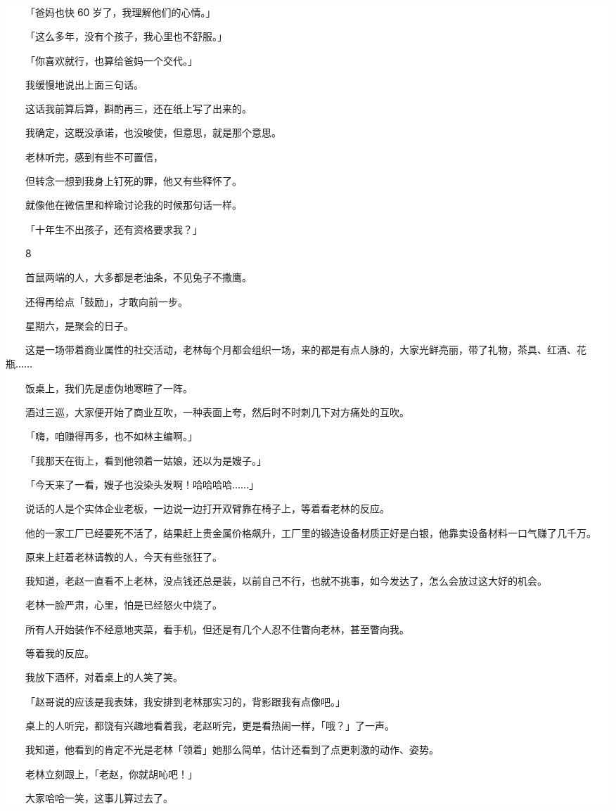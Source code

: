 &emsp;&emsp;「爸妈也快 60 岁了，我理解他们的心情。」  
  
&emsp;&emsp;「这么多年，没有个孩子，我心里也不舒服。」  
  
&emsp;&emsp;「你喜欢就行，也算给爸妈一个交代。」  
  
&emsp;&emsp;我缓慢地说出上面三句话。  
  
&emsp;&emsp;这话我前算后算，斟酌再三，还在纸上写了出来的。  
  
&emsp;&emsp;我确定，这既没承诺，也没唆使，但意思，就是那个意思。  
  
&emsp;&emsp;老林听完，感到有些不可置信，  
  
&emsp;&emsp;但转念一想到我身上钉死的罪，他又有些释怀了。  
  
&emsp;&emsp;就像他在微信里和梓瑜讨论我的时候那句话一样。  
  
&emsp;&emsp;「十年生不出孩子，还有资格要求我？」  
  
&emsp;&emsp;8  
  
&emsp;&emsp;首鼠两端的人，大多都是老油条，不见兔子不撒鹰。  
  
&emsp;&emsp;还得再给点「鼓励」，才敢向前一步。  
  
&emsp;&emsp;星期六，是聚会的日子。  
  
&emsp;&emsp;这是一场带着商业属性的社交活动，老林每个月都会组织一场，来的都是有点人脉的，大家光鲜亮丽，带了礼物，茶具、红酒、花瓶……  
  
&emsp;&emsp;饭桌上，我们先是虚伪地寒暄了一阵。  
  
&emsp;&emsp;酒过三巡，大家便开始了商业互吹，一种表面上夸，然后时不时刺几下对方痛处的互吹。  
  
&emsp;&emsp;「嗨，咱赚得再多，也不如林主编啊。」  
  
&emsp;&emsp;「我那天在街上，看到他领着一姑娘，还以为是嫂子。」  
  
&emsp;&emsp;「今天来了一看，嫂子也没染头发啊！哈哈哈哈……」  
  
&emsp;&emsp;说话的人是个实体企业老板，一边说一边打开双臂靠在椅子上，等着看老林的反应。  
  
&emsp;&emsp;他的一家工厂已经要死不活了，结果赶上贵金属价格飙升，工厂里的锻造设备材质正好是白银，他靠卖设备材料一口气赚了几千万。  
  
&emsp;&emsp;原来上赶着老林请教的人，今天有些张狂了。  
  
&emsp;&emsp;我知道，老赵一直看不上老林，没点钱还总是装，以前自己不行，也就不挑事，如今发达了，怎么会放过这大好的机会。  
  
&emsp;&emsp;老林一脸严肃，心里，怕是已经怒火中烧了。  
  
&emsp;&emsp;所有人开始装作不经意地夹菜，看手机，但还是有几个人忍不住瞥向老林，甚至瞥向我。  
  
&emsp;&emsp;等着我的反应。  
  
&emsp;&emsp;我放下酒杯，对着桌上的人笑了笑。  
  
&emsp;&emsp;「赵哥说的应该是我表妹，我安排到老林那实习的，背影跟我有点像吧。」  
  
&emsp;&emsp;桌上的人听完，都饶有兴趣地看着我，老赵听完，更是看热闹一样，「哦？」了一声。  
  
&emsp;&emsp;我知道，他看到的肯定不光是老林「领着」她那么简单，估计还看到了点更刺激的动作、姿势。  
  
&emsp;&emsp;老林立刻跟上，「老赵，你就胡吣吧！」  
  
&emsp;&emsp;大家哈哈一笑，这事儿算过去了。  
  